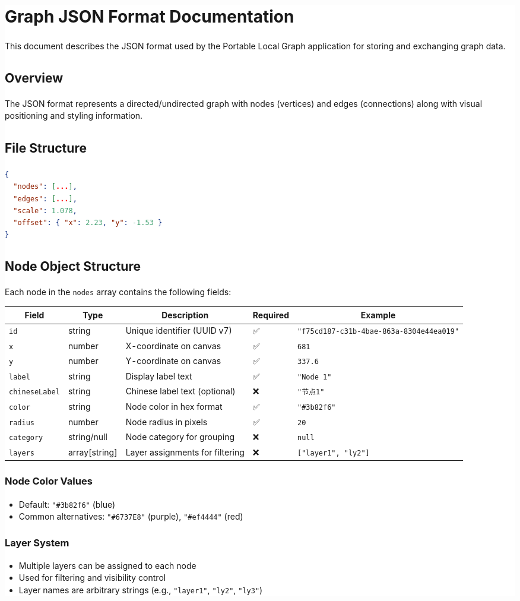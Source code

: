 # Graph JSON Format Documentation

This document describes the JSON format used by the Portable Local Graph application for storing and exchanging graph data.

## Overview

The JSON format represents a directed/undirected graph with nodes (vertices) and edges (connections) along with visual positioning and styling information.

## File Structure

```json
{
  "nodes": [...],
  "edges": [...],
  "scale": 1.078,
  "offset": { "x": 2.23, "y": -1.53 }
}
```

## Node Object Structure

Each node in the `nodes` array contains the following fields:

| Field | Type | Description | Required | Example |
|-------|------|-------------|----------|---------|
| `id` | string | Unique identifier (UUID v7) | ✅ | `"f75cd187-c31b-4bae-863a-8304e44ea019"` |
| `x` | number | X-coordinate on canvas | ✅ | `681` |
| `y` | number | Y-coordinate on canvas | ✅ | `337.6` |
| `label` | string | Display label text | ✅ | `"Node 1"` |
| `chineseLabel` | string | Chinese label text (optional) | ❌ | `"节点1"` |
| `color` | string | Node color in hex format | ✅ | `"#3b82f6"` |
| `radius` | number | Node radius in pixels | ✅ | `20` |
| `category` | string/null | Node category for grouping | ❌ | `null` |
| `layers` | array[string] | Layer assignments for filtering | ❌ | `["layer1", "ly2"]` |

### Node Color Values
- Default: `"#3b82f6"` (blue)
- Common alternatives: `"#6737E8"` (purple), `"#ef4444"` (red)

### Layer System
- Multiple layers can be assigned to each node
- Used for filtering and visibility control
- Layer names are arbitrary strings (e.g., `"layer1"`, `"ly2"`, `"ly3"`)
